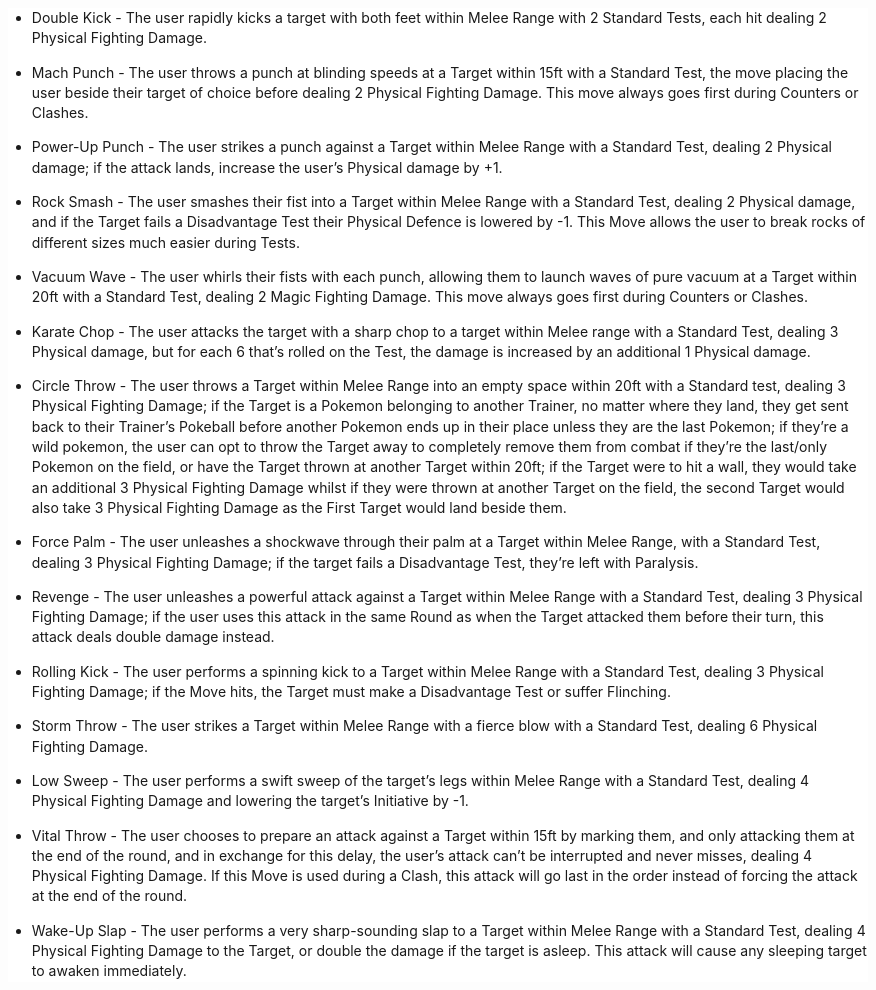 - Double Kick - The user rapidly kicks a target with both feet within Melee Range with 2 Standard Tests, each hit dealing 2 Physical Fighting Damage.

- Mach Punch - The user throws a punch at blinding speeds at a Target within 15ft with a Standard Test, the move placing the user beside their target of choice before dealing 2 Physical Fighting Damage. This move always goes first during Counters or Clashes.

- Power-Up Punch - The user strikes a punch against a Target within Melee Range with a Standard Test, dealing 2 Physical damage; if the attack lands, increase the user’s Physical damage by +1.

- Rock Smash - The user smashes their fist into a Target within Melee Range with a Standard Test, dealing 2 Physical damage, and if the Target fails a Disadvantage Test their Physical Defence is lowered by -1. This Move allows the user to break rocks of different sizes much easier during Tests.

- Vacuum Wave - The user whirls their fists with each punch, allowing them to launch waves of pure vacuum at a Target within 20ft with a Standard Test, dealing 2 Magic Fighting Damage. This move always goes first during Counters or Clashes.

- Karate Chop - The user attacks the target with a sharp chop to a target within Melee range with a Standard Test, dealing 3 Physical damage, but for each 6 that’s rolled on the Test, the damage is increased by an additional 1 Physical damage.

- Circle Throw - The user throws a Target within Melee Range into an empty space within 20ft with a Standard test, dealing 3 Physical Fighting Damage; if the Target is a Pokemon belonging to another Trainer, no matter where they land, they get sent back to their Trainer’s Pokeball before another Pokemon ends up in their place unless they are the last Pokemon; if they’re a wild pokemon, the user can opt to throw the Target away to completely remove them from combat if they’re the last/only Pokemon on the field, or have the Target thrown at another Target within 20ft; if the Target were to hit a wall, they would take an additional 3 Physical Fighting Damage whilst if they were thrown at another Target on the field, the second Target would also take 3 Physical Fighting Damage as the First Target would land beside them.

- Force Palm - The user unleashes a shockwave through their palm at a Target within Melee Range, with a Standard Test, dealing 3 Physical Fighting Damage; if the target fails a Disadvantage Test, they’re left with Paralysis.

- Revenge - The user unleashes a powerful attack against a Target within Melee Range with a Standard Test, dealing 3 Physical Fighting Damage; if the user uses this attack in the same Round as when the Target attacked them before their turn, this attack deals double damage instead.

- Rolling Kick - The user performs a spinning kick to a Target within Melee Range with a Standard Test, dealing 3 Physical Fighting Damage; if the Move hits, the Target must make a Disadvantage Test or suffer Flinching.

- Storm Throw - The user strikes a Target within Melee Range with a fierce blow with a Standard Test, dealing 6 Physical Fighting Damage.

- Low Sweep - The user performs a swift sweep of the target’s legs within Melee Range with a Standard Test, dealing 4 Physical Fighting Damage and lowering the target’s Initiative by -1.

- Vital Throw - The user chooses to prepare an attack against a Target within 15ft by marking them, and only attacking them at the end of the round, and in exchange for this delay, the user’s attack can’t be interrupted and never misses, dealing 4 Physical Fighting Damage. If this Move is used during a Clash, this attack will go last in the order instead of forcing the attack at the end of the round.

- Wake-Up Slap - The user performs a very sharp-sounding slap to a Target within Melee Range with a Standard Test, dealing 4 Physical Fighting Damage to the Target, or double the damage if the target is asleep. This attack will cause any sleeping target to awaken immediately.

